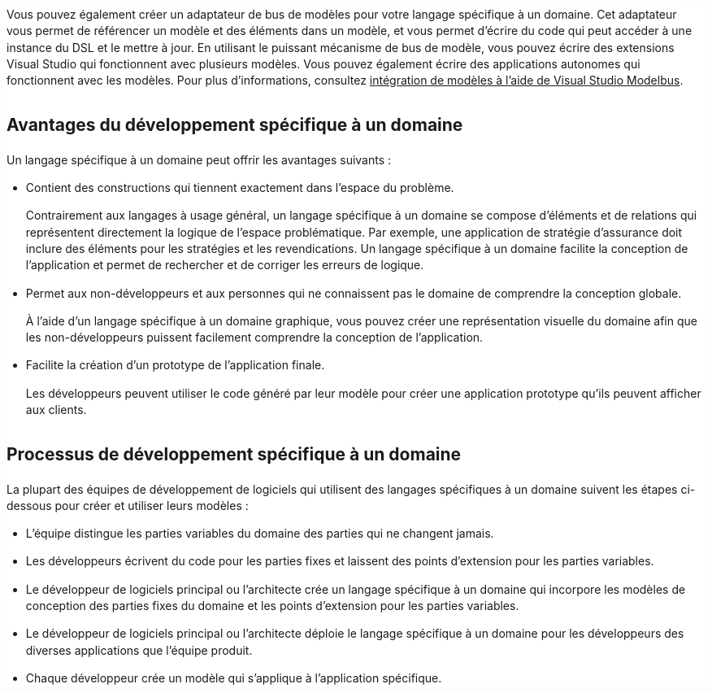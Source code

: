 Vous pouvez également créer un adaptateur de bus de modèles pour votre langage spécifique à un domaine. Cet adaptateur vous permet de référencer un modèle et des éléments dans un modèle, et vous permet d’écrire du code qui peut accéder à une instance du DSL et le mettre à jour. En utilisant le puissant mécanisme de bus de modèle, vous pouvez écrire des extensions Visual Studio qui fonctionnent avec plusieurs modèles. Vous pouvez également écrire des applications autonomes qui fonctionnent avec les modèles. Pour plus d’informations, consultez [intégration de modèles à l’aide de Visual Studio Modelbus](../modeling/integrating-models-by-using-visual-studio-modelbus.md).

## <a name="benefits-of-domain-specific-development"></a>Avantages du développement spécifique à un domaine

Un langage spécifique à un domaine peut offrir les avantages suivants :

- Contient des constructions qui tiennent exactement dans l’espace du problème.

     Contrairement aux langages à usage général, un langage spécifique à un domaine se compose d’éléments et de relations qui représentent directement la logique de l’espace problématique. Par exemple, une application de stratégie d’assurance doit inclure des éléments pour les stratégies et les revendications. Un langage spécifique à un domaine facilite la conception de l’application et permet de rechercher et de corriger les erreurs de logique.

- Permet aux non-développeurs et aux personnes qui ne connaissent pas le domaine de comprendre la conception globale.

     À l’aide d’un langage spécifique à un domaine graphique, vous pouvez créer une représentation visuelle du domaine afin que les non-développeurs puissent facilement comprendre la conception de l’application.

- Facilite la création d’un prototype de l’application finale.

     Les développeurs peuvent utiliser le code généré par leur modèle pour créer une application prototype qu’ils peuvent afficher aux clients.

## <a name="the-process-of-domain-specific-development"></a>Processus de développement spécifique à un domaine

La plupart des équipes de développement de logiciels qui utilisent des langages spécifiques à un domaine suivent les étapes ci-dessous pour créer et utiliser leurs modèles :

- L’équipe distingue les parties variables du domaine des parties qui ne changent jamais.

- Les développeurs écrivent du code pour les parties fixes et laissent des points d’extension pour les parties variables.

- Le développeur de logiciels principal ou l’architecte crée un langage spécifique à un domaine qui incorpore les modèles de conception des parties fixes du domaine et les points d’extension pour les parties variables.

- Le développeur de logiciels principal ou l’architecte déploie le langage spécifique à un domaine pour les développeurs des diverses applications que l’équipe produit.

- Chaque développeur crée un modèle qui s’applique à l’application spécifique.
